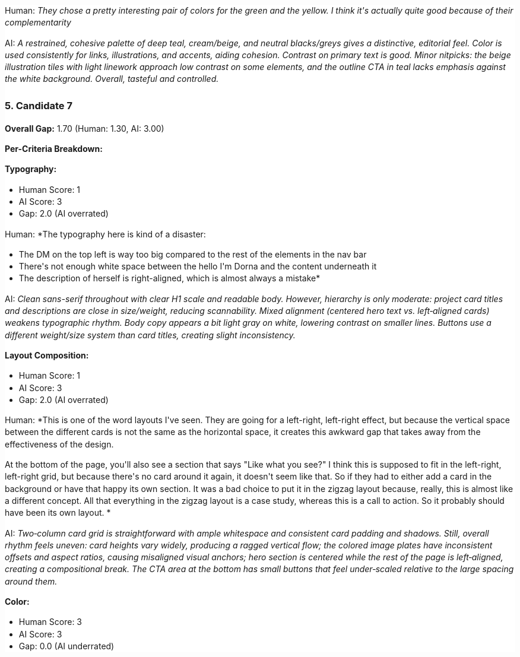 Human: *They chose a pretty interesting pair of colors for the green and the yellow. I think it's actually quite good because of their complementarity*

AI: *A restrained, cohesive palette of deep teal, cream/beige, and neutral blacks/greys gives a distinctive, editorial feel. Color is used consistently for links, illustrations, and accents, aiding cohesion. Contrast on primary text is good. Minor nitpicks: the beige illustration tiles with light linework approach low contrast on some elements, and the outline CTA in teal lacks emphasis against the white background. Overall, tasteful and controlled.*

### 5. Candidate 7
**Overall Gap:** 1.70 (Human: 1.30, AI: 3.00)

**Per-Criteria Breakdown:**

**Typography:**
- Human Score: 1
- AI Score: 3
- Gap: 2.0 (AI overrated)

Human: *The typography here is kind of a disaster:
- The DM on the top left is way too big compared to the rest of the elements in the nav bar
- There's not enough white space between the hello I'm Dorna and the content underneath it
- The description of herself is right-aligned, which is almost always a mistake*

AI: *Clean sans-serif throughout with clear H1 scale and readable body. However, hierarchy is only moderate: project card titles and descriptions are close in size/weight, reducing scannability. Mixed alignment (centered hero text vs. left‑aligned cards) weakens typographic rhythm. Body copy appears a bit light gray on white, lowering contrast on smaller lines. Buttons use a different weight/size system than card titles, creating slight inconsistency.*

**Layout Composition:**
- Human Score: 1
- AI Score: 3
- Gap: 2.0 (AI overrated)

Human: *This is one of the word layouts I've seen. They are going for a left-right, left-right effect, but because the vertical space between the different cards is not the same as the horizontal space, it creates this awkward gap that takes away from the effectiveness of the design. 

At the bottom of the page, you'll also see a section that says "Like what you see?" I think this is supposed to fit in the left-right, left-right grid, but because there's no card around it again, it doesn't seem like that. So if they had to either add a card in the background or have that happy its own section. It was a bad choice to put it in the zigzag layout because, really, this is almost like a different concept. All that everything in the zigzag layout is a case study, whereas this is a call to action. So it probably should have been its own layout. *

AI: *Two‑column card grid is straightforward with ample whitespace and consistent card padding and shadows. Still, overall rhythm feels uneven: card heights vary widely, producing a ragged vertical flow; the colored image plates have inconsistent offsets and aspect ratios, causing misaligned visual anchors; hero section is centered while the rest of the page is left‑aligned, creating a compositional break. The CTA area at the bottom has small buttons that feel under‑scaled relative to the large spacing around them.*

**Color:**
- Human Score: 3
- AI Score: 3
- Gap: 0.0 (AI underrated)
